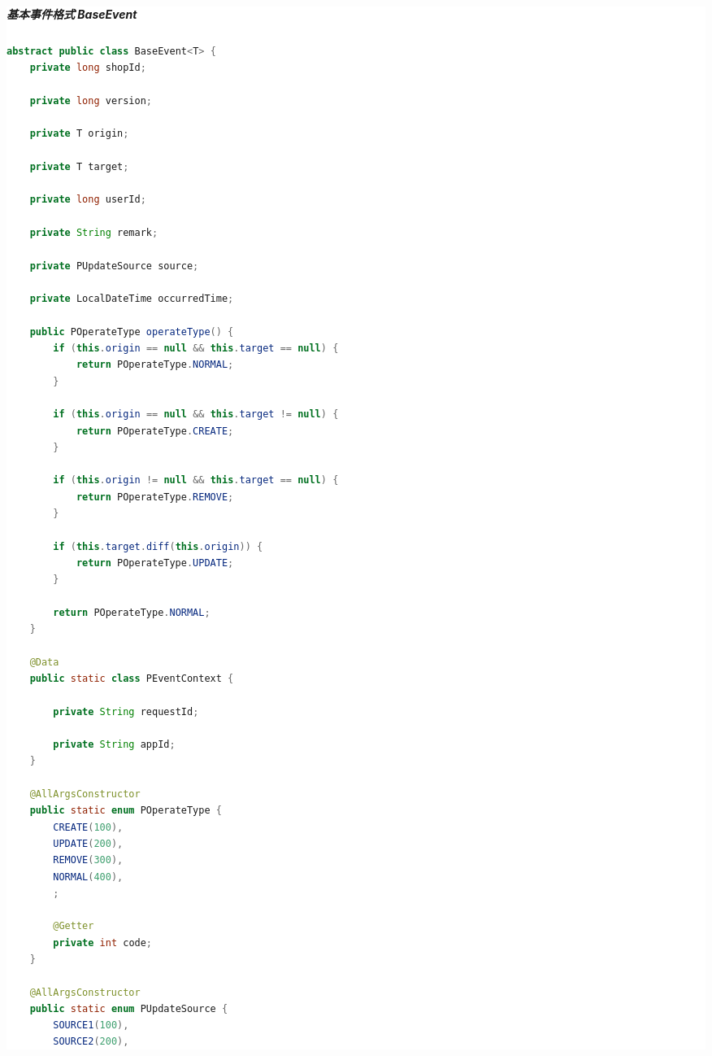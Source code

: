 ##### 基本事件格式 BaseEvent

```java
abstract public class BaseEvent<T> {
    private long shopId;

    private long version;

    private T origin;

    private T target;

    private long userId;

    private String remark;

    private PUpdateSource source;

    private LocalDateTime occurredTime;

    public POperateType operateType() {
        if (this.origin == null && this.target == null) {
            return POperateType.NORMAL;
        }

        if (this.origin == null && this.target != null) {
            return POperateType.CREATE;
        }

        if (this.origin != null && this.target == null) {
            return POperateType.REMOVE;
        }

        if (this.target.diff(this.origin)) {
            return POperateType.UPDATE;
        }

        return POperateType.NORMAL;
    }

    @Data
    public static class PEventContext {

        private String requestId;

        private String appId;
    }

    @AllArgsConstructor
    public static enum POperateType {
        CREATE(100),
        UPDATE(200),
        REMOVE(300),
        NORMAL(400),
        ;

        @Getter
        private int code;
    }

    @AllArgsConstructor
    public static enum PUpdateSource {
        SOURCE1(100),
        SOURCE2(200),
```